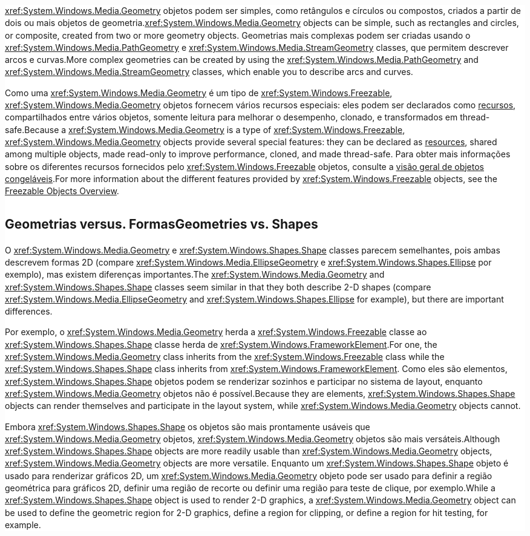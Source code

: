  <span data-ttu-id="782de-109"><xref:System.Windows.Media.Geometry> objetos podem ser simples, como retângulos e círculos ou compostos, criados a partir de dois ou mais objetos de geometria.</span><span class="sxs-lookup"><span data-stu-id="782de-109"><xref:System.Windows.Media.Geometry> objects can be simple, such as rectangles and circles, or composite, created from two or more geometry objects.</span></span>  <span data-ttu-id="782de-110">Geometrias mais complexas podem ser criadas usando o <xref:System.Windows.Media.PathGeometry> e <xref:System.Windows.Media.StreamGeometry> classes, que permitem descrever arcos e curvas.</span><span class="sxs-lookup"><span data-stu-id="782de-110">More complex geometries can be created by using the <xref:System.Windows.Media.PathGeometry> and <xref:System.Windows.Media.StreamGeometry> classes, which enable you to describe arcs and curves.</span></span>  
  
 <span data-ttu-id="782de-111">Como uma <xref:System.Windows.Media.Geometry> é um tipo de <xref:System.Windows.Freezable>, <xref:System.Windows.Media.Geometry> objetos fornecem vários recursos especiais: eles podem ser declarados como [recursos](../advanced/xaml-resources.md), compartilhados entre vários objetos, somente leitura para melhorar o desempenho, clonado, e transformados em thread-safe.</span><span class="sxs-lookup"><span data-stu-id="782de-111">Because a <xref:System.Windows.Media.Geometry> is a type of <xref:System.Windows.Freezable>, <xref:System.Windows.Media.Geometry> objects provide several special features: they can be declared as [resources](../advanced/xaml-resources.md), shared among multiple objects, made read-only to improve performance, cloned, and made thread-safe.</span></span> <span data-ttu-id="782de-112">Para obter mais informações sobre os diferentes recursos fornecidos pelo <xref:System.Windows.Freezable> objetos, consulte a [visão geral de objetos congeláveis](../advanced/freezable-objects-overview.md).</span><span class="sxs-lookup"><span data-stu-id="782de-112">For more information about the different features provided by <xref:System.Windows.Freezable> objects, see the [Freezable Objects Overview](../advanced/freezable-objects-overview.md).</span></span>  
  
<a name="wcpsdk_graphics_geometry_geometryandshapes"></a>   
## <a name="geometries-vs-shapes"></a><span data-ttu-id="782de-113">Geometrias versus. Formas</span><span class="sxs-lookup"><span data-stu-id="782de-113">Geometries vs. Shapes</span></span>  
 <span data-ttu-id="782de-114">O <xref:System.Windows.Media.Geometry> e <xref:System.Windows.Shapes.Shape> classes parecem semelhantes, pois ambas descrevem formas 2D (compare <xref:System.Windows.Media.EllipseGeometry> e <xref:System.Windows.Shapes.Ellipse> por exemplo), mas existem diferenças importantes.</span><span class="sxs-lookup"><span data-stu-id="782de-114">The <xref:System.Windows.Media.Geometry> and <xref:System.Windows.Shapes.Shape> classes seem similar in that they both describe 2-D shapes (compare <xref:System.Windows.Media.EllipseGeometry> and <xref:System.Windows.Shapes.Ellipse> for example), but there are important differences.</span></span>  
  
 <span data-ttu-id="782de-115">Por exemplo, o <xref:System.Windows.Media.Geometry> herda a <xref:System.Windows.Freezable> classe ao <xref:System.Windows.Shapes.Shape> classe herda de <xref:System.Windows.FrameworkElement>.</span><span class="sxs-lookup"><span data-stu-id="782de-115">For one, the <xref:System.Windows.Media.Geometry> class inherits from the <xref:System.Windows.Freezable> class while the <xref:System.Windows.Shapes.Shape> class inherits from <xref:System.Windows.FrameworkElement>.</span></span> <span data-ttu-id="782de-116">Como eles são elementos, <xref:System.Windows.Shapes.Shape> objetos podem se renderizar sozinhos e participar no sistema de layout, enquanto <xref:System.Windows.Media.Geometry> objetos não é possível.</span><span class="sxs-lookup"><span data-stu-id="782de-116">Because they are elements, <xref:System.Windows.Shapes.Shape> objects can render themselves and participate in the layout system, while <xref:System.Windows.Media.Geometry> objects cannot.</span></span>  
  
 <span data-ttu-id="782de-117">Embora <xref:System.Windows.Shapes.Shape> os objetos são mais prontamente usáveis que <xref:System.Windows.Media.Geometry> objetos, <xref:System.Windows.Media.Geometry> objetos são mais versáteis.</span><span class="sxs-lookup"><span data-stu-id="782de-117">Although <xref:System.Windows.Shapes.Shape> objects are more readily usable than <xref:System.Windows.Media.Geometry> objects, <xref:System.Windows.Media.Geometry> objects are more versatile.</span></span> <span data-ttu-id="782de-118">Enquanto um <xref:System.Windows.Shapes.Shape> objeto é usado para renderizar gráficos 2D, um <xref:System.Windows.Media.Geometry> objeto pode ser usado para definir a região geométrica para gráficos 2D, definir uma região de recorte ou definir uma região para teste de clique, por exemplo.</span><span class="sxs-lookup"><span data-stu-id="782de-118">While a <xref:System.Windows.Shapes.Shape> object is used to render 2-D graphics, a <xref:System.Windows.Media.Geometry> object can be used to define the geometric region for 2-D graphics, define a region for clipping, or define a region for hit testing, for example.</span></span>  
  